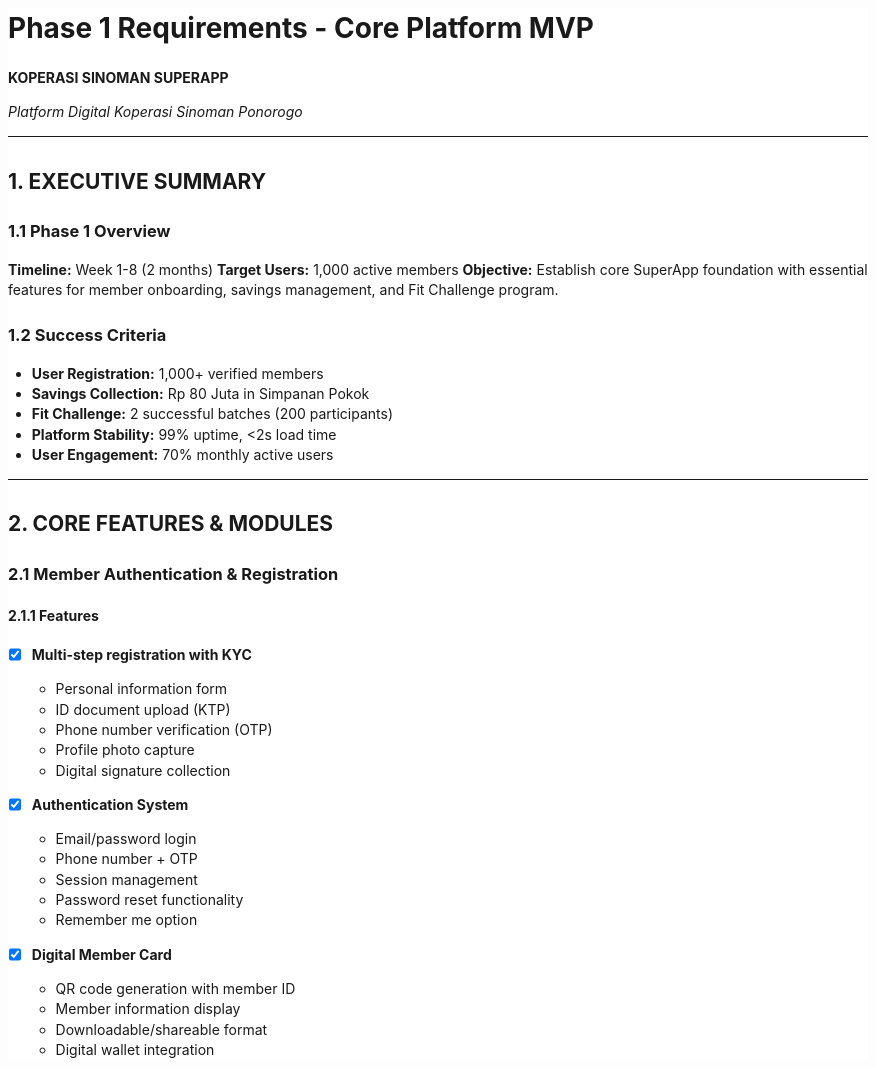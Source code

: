 # Phase 1 Requirements - Core Platform MVP

**KOPERASI SINOMAN SUPERAPP**

*Platform Digital Koperasi Sinoman Ponorogo*

---

## 1. EXECUTIVE SUMMARY

### 1.1 Phase 1 Overview
**Timeline:** Week 1-8 (2 months)
**Target Users:** 1,000 active members
**Objective:** Establish core SuperApp foundation with essential features for member onboarding, savings management, and Fit Challenge program.

### 1.2 Success Criteria
- **User Registration:** 1,000+ verified members
- **Savings Collection:** Rp 80 Juta in Simpanan Pokok
- **Fit Challenge:** 2 successful batches (200 participants)
- **Platform Stability:** 99% uptime, <2s load time
- **User Engagement:** 70% monthly active users

---

## 2. CORE FEATURES & MODULES

### 2.1 Member Authentication & Registration

#### 2.1.1 Features
- [x] **Multi-step registration with KYC**
  - Personal information form
  - ID document upload (KTP)
  - Phone number verification (OTP)
  - Profile photo capture
  - Digital signature collection

- [x] **Authentication System**
  - Email/password login
  - Phone number + OTP
  - Session management
  - Password reset functionality
  - Remember me option

- [x] **Digital Member Card**
  - QR code generation with member ID
  - Member information display
  - Downloadable/shareable format
  - Digital wallet integration
